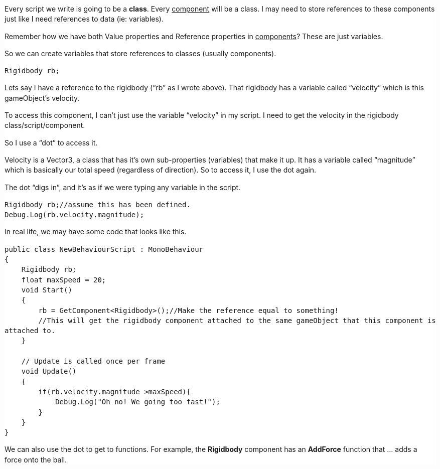 Every script we write is going to be a **class**. Every [component](http://unity.hdyar.com/fundamentals/what-are-components/) will be a class. I may need to store references to these components just like I need references to data (ie: variables). 

Remember how we have both Value properties and Reference properties in [components](http://unity.hdyar.com/fundamentals/what-are-components/)? These are just variables.

So we can create variables that store references to classes (usually components).

<pre class="EnlighterJSRAW" data-enlighter-language="generic" data-enlighter-theme="" data-enlighter-highlight="" data-enlighter-linenumbers="" data-enlighter-lineoffset="" data-enlighter-title="" data-enlighter-group="">Rigidbody rb;</pre>

Lets say I have a reference to the rigidbody (&#8220;rb&#8221; as I wrote above). That rigidbody has a variable called &#8220;velocity&#8221; which is this gameObject&#8217;s velocity.

To access this component, I can&#8217;t just use the variable &#8220;velocity&#8221; in my script. I need to get the velocity in the rigidbody class/script/component.

So I use a &#8220;dot&#8221; to access it.

Velocity is a Vector3, a class that has it&#8217;s own sub-properties (variables) that make it up. It has a variable called &#8220;magnitude&#8221; which is basically our total speed (regardless of direction). So to access it, I use the dot again.

The dot &#8220;digs in&#8221;, and it&#8217;s as if we were typing any variable in the script.

<pre class="EnlighterJSRAW" data-enlighter-language="generic" data-enlighter-theme="" data-enlighter-highlight="" data-enlighter-linenumbers="" data-enlighter-lineoffset="" data-enlighter-title="" data-enlighter-group="">Rigidbody rb;//assume this has been defined.
Debug.Log(rb.velocity.magnitude);</pre>

In real life, we may have some code that looks like this.

<pre class="EnlighterJSRAW" data-enlighter-language="generic" data-enlighter-theme="" data-enlighter-highlight="" data-enlighter-linenumbers="" data-enlighter-lineoffset="" data-enlighter-title="" data-enlighter-group="">public class NewBehaviourScript : MonoBehaviour
{
    Rigidbody rb;
    float maxSpeed = 20;
    void Start()
    {
        rb = GetComponent&lt;Rigidbody&gt;();//Make the reference equal to something! 
        //This will get the rigidbody component attached to the same gameObject that this component is attached to.
    }

    // Update is called once per frame
    void Update()
    {
        if(rb.velocity.magnitude &gt;maxSpeed){
            Debug.Log("Oh no! We going too fast!");
        } 
    }
}</pre>

We can also use the dot to get to functions. For example, the **Rigidbody** component has an **AddForce** function that &#8230; adds a force onto the ball.
